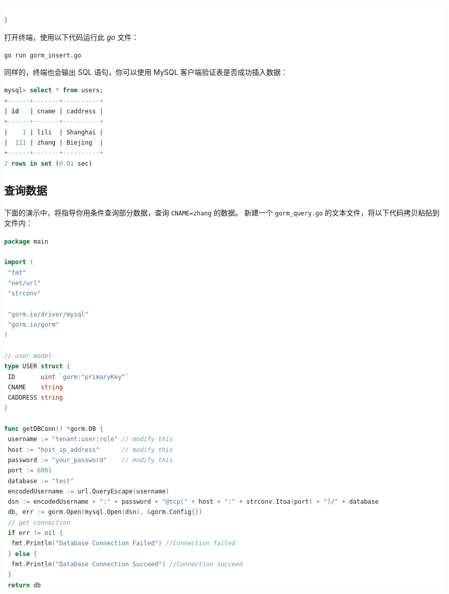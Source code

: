 ```go

}


```

打开终端，使用以下代码运行此 *go* 文件：

```
go run gorm_insert.go
```

同样的，终端也会输出 SQL 语句，你可以使用 MySQL 客户端验证表是否成功插入数据：

```sql
mysql> select * from users;
+------+-------+----------+
| id   | cname | caddress |
+------+-------+----------+
|    1 | lili  | Shanghai |
|  111 | zhang | Biejing  |
+------+-------+----------+
2 rows in set (0.01 sec)
```

## 查询数据

下面的演示中，将指导你用条件查询部分数据，查询 `CNAME=zhang` 的数据。
新建一个 `gorm_query.go` 的文本文件，将以下代码拷贝粘贴到文件内：

```go
package main

import (
 "fmt"
 "net/url"
 "strconv"

 "gorm.io/driver/mysql"
 "gorm.io/gorm"
)

// user model
type USER struct {
 ID       uint `gorm:"primaryKey"`
 CNAME    string
 CADDRESS string
}

func getDBConn() *gorm.DB {
 username := "tenant:user:role" // modify this
 host := "host_ip_address"      // modify this
 password := "your_password"    // modify this
 port := 6001
 database := "test"
 encodedUsername := url.QueryEscape(username)
 dsn := encodedUsername + ":" + password + "@tcp(" + host + ":" + strconv.Itoa(port) + ")/" + database
 db, err := gorm.Open(mysql.Open(dsn), &gorm.Config{})
 // get connection
 if err != nil {
  fmt.Println("Database Connection Failed") //Connection failed
 } else {
  fmt.Println("Database Connection Succeed") //Connection succeed
 }
 return db
```